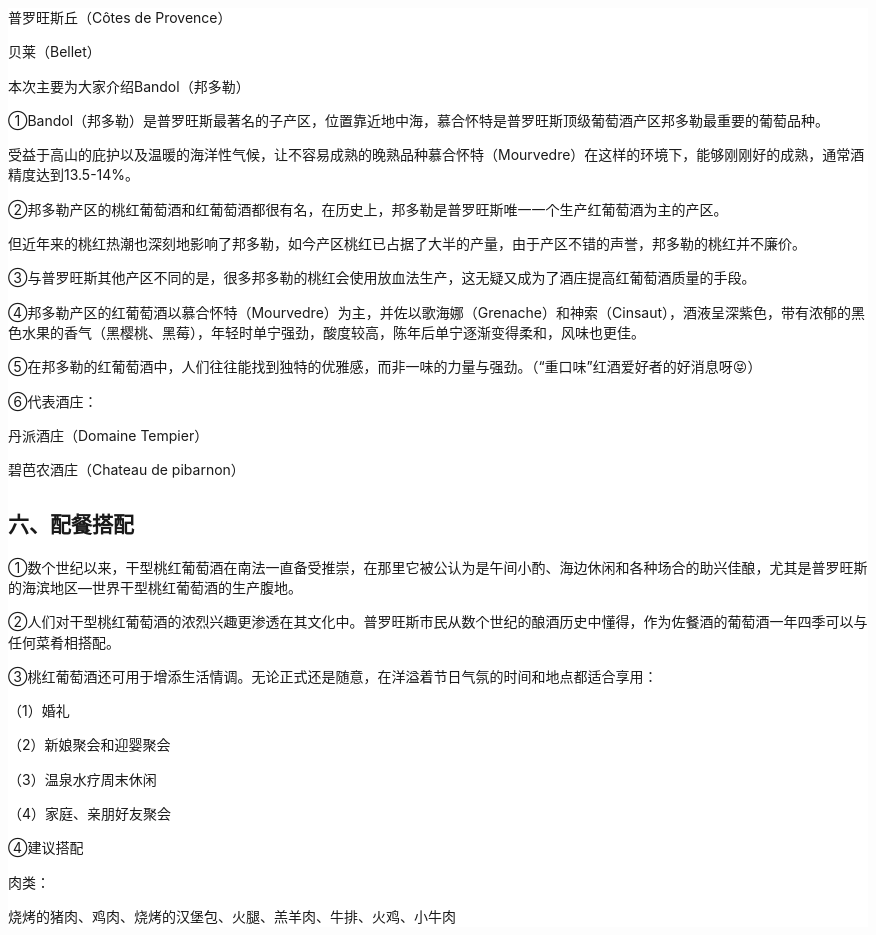 普罗旺斯丘（Côtes de Provence）

贝莱（Bellet）

 

本次主要为大家介绍Bandol（邦多勒）

 

 

①Bandol（邦多勒）是普罗旺斯最著名的子产区，位置靠近地中海，慕合怀特是普罗旺斯顶级葡萄酒产区邦多勒最重要的葡萄品种。

 

受益于高山的庇护以及温暖的海洋性气候，让不容易成熟的晚熟品种慕合怀特（Mourvedre）在这样的环境下，能够刚刚好的成熟，通常酒精度达到13.5-14%。

 

②邦多勒产区的桃红葡萄酒和红葡萄酒都很有名，在历史上，邦多勒是普罗旺斯唯一一个生产红葡萄酒为主的产区。

 

但近年来的桃红热潮也深刻地影响了邦多勒，如今产区桃红已占据了大半的产量，由于产区不错的声誉，邦多勒的桃红并不廉价。

 

③与普罗旺斯其他产区不同的是，很多邦多勒的桃红会使用放血法生产，这无疑又成为了酒庄提高红葡萄酒质量的手段。

 

④邦多勒产区的红葡萄酒以慕合怀特（Mourvedre）为主，并佐以歌海娜（Grenache）和神索（Cinsaut），酒液呈深紫色，带有浓郁的黑色水果的香气（黑樱桃、黑莓），年轻时单宁强劲，酸度较高，陈年后单宁逐渐变得柔和，风味也更佳。

 

⑤在邦多勒的红葡萄酒中，人们往往能找到独特的优雅感，而非一味的力量与强劲。（“重口味”红酒爱好者的好消息呀😝）

 

⑥代表酒庄：

丹派酒庄（Domaine Tempier）

碧芭农酒庄（Chateau de pibarnon）

## 六、配餐搭配

①数个世纪以来，干型桃红葡萄酒在南法一直备受推崇，在那里它被公认为是午间小酌、海边休闲和各种场合的助兴佳酿，尤其是普罗旺斯的海滨地区—世界干型桃红葡萄酒的生产腹地。

 

②人们对干型桃红葡萄酒的浓烈兴趣更渗透在其文化中。普罗旺斯市民从数个世纪的酿酒历史中懂得，作为佐餐酒的葡萄酒一年四季可以与任何菜肴相搭配。

③桃红葡萄酒还可用于增添生活情调。无论正式还是随意，在洋溢着节日气氛的时间和地点都适合享用：

（1）婚礼

（2）新娘聚会和迎婴聚会

（3）温泉水疗周末休闲

（4）家庭、亲朋好友聚会

④建议搭配

肉类：

烧烤的猪肉、鸡肉、烧烤的汉堡包、火腿、羔羊肉、牛排、火鸡、小牛肉
